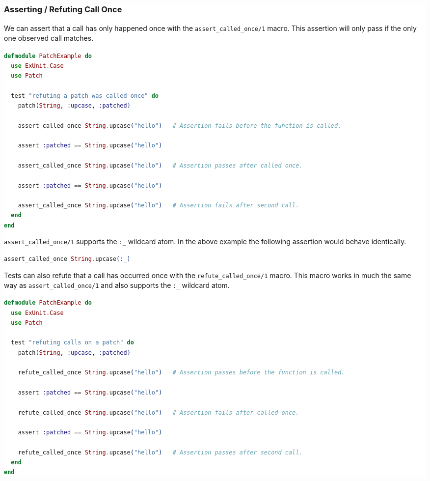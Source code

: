 
### Asserting / Refuting Call Once

We can assert that a call has only happened once with the `assert_called_once/1` macro.  This assertion will only pass if the only one observed call matches.

```elixir
defmodule PatchExample do
  use ExUnit.Case
  use Patch

  test "refuting a patch was called once" do
    patch(String, :upcase, :patched)

    assert_called_once String.upcase("hello")   # Assertion fails before the function is called.

    assert :patched == String.upcase("hello")

    assert_called_once String.upcase("hello")   # Assertion passes after called once.

    assert :patched == String.upcase("hello")

    assert_called_once String.upcase("hello")   # Assertion fails after second call.
  end
end
```

`assert_called_once/1` supports the `:_` wildcard atom.  In the above example the following assertion would behave identically.

```elixir
assert_called_once String.upcase(:_)
```

Tests can also refute that a call has occurred once with the `refute_called_once/1` macro.  This macro works in much the same way as `assert_called_once/1` and also supports the `:_` wildcard atom.

```elixir
defmodule PatchExample do
  use ExUnit.Case
  use Patch

  test "refuting calls on a patch" do
    patch(String, :upcase, :patched)

    refute_called_once String.upcase("hello")   # Assertion passes before the function is called.

    assert :patched == String.upcase("hello")

    refute_called_once String.upcase("hello")   # Assertion fails after called once.

    assert :patched == String.upcase("hello")

    refute_called_once String.upcase("hello")   # Assertion passes after second call.
  end
end
```
